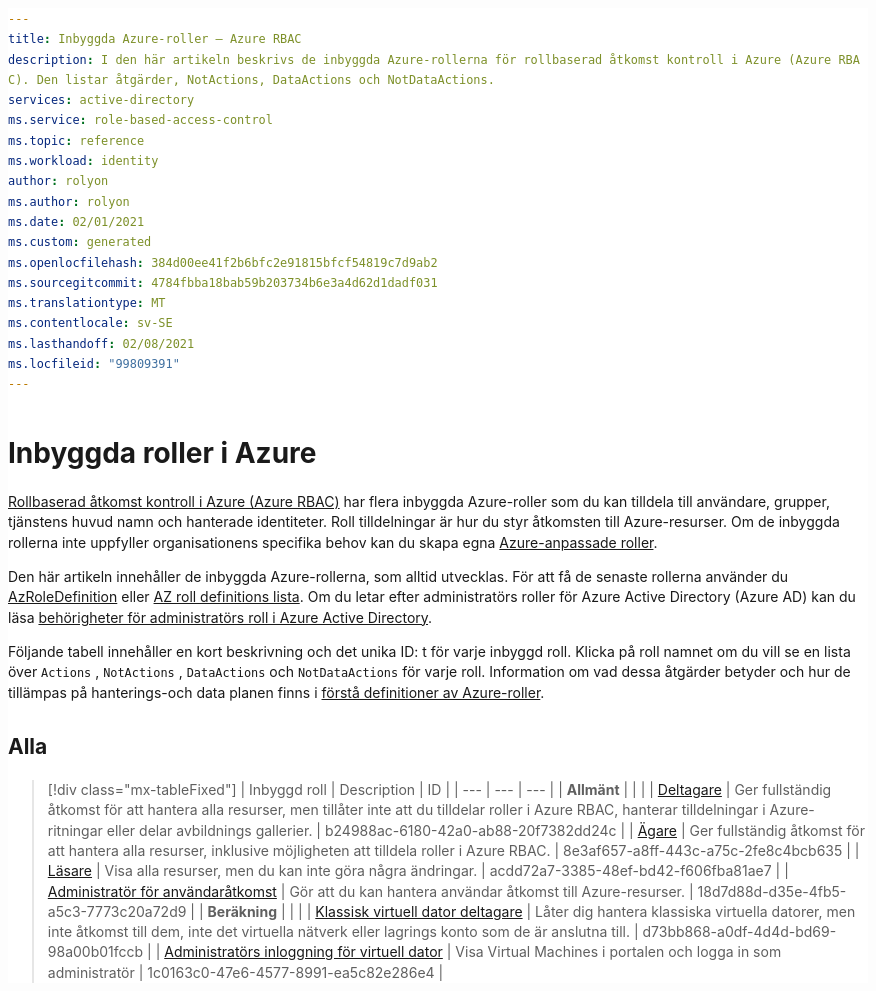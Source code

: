 ```yaml
---
title: Inbyggda Azure-roller – Azure RBAC
description: I den här artikeln beskrivs de inbyggda Azure-rollerna för rollbaserad åtkomst kontroll i Azure (Azure RBAC). Den listar åtgärder, NotActions, DataActions och NotDataActions.
services: active-directory
ms.service: role-based-access-control
ms.topic: reference
ms.workload: identity
author: rolyon
ms.author: rolyon
ms.date: 02/01/2021
ms.custom: generated
ms.openlocfilehash: 384d00ee41f2b6bfc2e91815bfcf54819c7d9ab2
ms.sourcegitcommit: 4784fbba18bab59b203734b6e3a4d62d1dadf031
ms.translationtype: MT
ms.contentlocale: sv-SE
ms.lasthandoff: 02/08/2021
ms.locfileid: "99809391"
---
```

# <a name="azure-built-in-roles"></a>Inbyggda roller i Azure

[Rollbaserad åtkomst kontroll i Azure (Azure RBAC)](overview.md) har flera inbyggda Azure-roller som du kan tilldela till användare, grupper, tjänstens huvud namn och hanterade identiteter. Roll tilldelningar är hur du styr åtkomsten till Azure-resurser. Om de inbyggda rollerna inte uppfyller organisationens specifika behov kan du skapa egna [Azure-anpassade roller](custom-roles.md).

Den här artikeln innehåller de inbyggda Azure-rollerna, som alltid utvecklas. För att få de senaste rollerna använder du [AzRoleDefinition](/powershell/module/az.resources/get-azroledefinition) eller [AZ roll definitions lista](/cli/azure/role/definition#az-role-definition-list). Om du letar efter administratörs roller för Azure Active Directory (Azure AD) kan du läsa [behörigheter för administratörs roll i Azure Active Directory](../active-directory/roles/permissions-reference.md).

Följande tabell innehåller en kort beskrivning och det unika ID: t för varje inbyggd roll. Klicka på roll namnet om du vill se en lista över `Actions` , `NotActions` , `DataActions` och `NotDataActions` för varje roll. Information om vad dessa åtgärder betyder och hur de tillämpas på hanterings-och data planen finns i [förstå definitioner av Azure-roller](role-definitions.md).

## <a name="all"></a>Alla

> [!div class="mx-tableFixed"]
> | Inbyggd roll | Description | ID |
> | --- | --- | --- |
> | **Allmänt** |  |  |
> | [Deltagare](#contributor) | Ger fullständig åtkomst för att hantera alla resurser, men tillåter inte att du tilldelar roller i Azure RBAC, hanterar tilldelningar i Azure-ritningar eller delar avbildnings gallerier. | b24988ac-6180-42a0-ab88-20f7382dd24c |
> | [Ägare](#owner) | Ger fullständig åtkomst för att hantera alla resurser, inklusive möjligheten att tilldela roller i Azure RBAC. | 8e3af657-a8ff-443c-a75c-2fe8c4bcb635 |
> | [Läsare](#reader) | Visa alla resurser, men du kan inte göra några ändringar. | acdd72a7-3385-48ef-bd42-f606fba81ae7 |
> | [Administratör för användaråtkomst](#user-access-administrator) | Gör att du kan hantera användar åtkomst till Azure-resurser. | 18d7d88d-d35e-4fb5-a5c3-7773c20a72d9 |
> | **Beräkning** |  |  |
> | [Klassisk virtuell dator deltagare](#classic-virtual-machine-contributor) | Låter dig hantera klassiska virtuella datorer, men inte åtkomst till dem, inte det virtuella nätverk eller lagrings konto som de är anslutna till. | d73bb868-a0df-4d4d-bd69-98a00b01fccb |
> | [Administratörs inloggning för virtuell dator](#virtual-machine-administrator-login) | Visa Virtual Machines i portalen och logga in som administratör | 1c0163c0-47e6-4577-8991-ea5c82e286e4 |